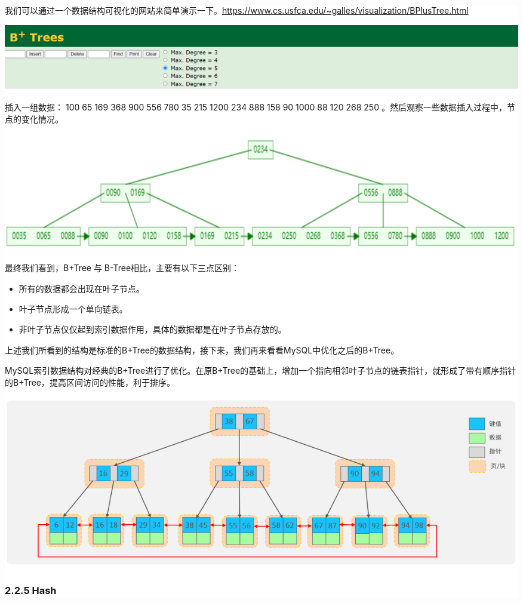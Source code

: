 我们可以通过一个数据结构可视化的网站来简单演示一下。https://www.cs.usfca.edu/~galles/visualization/BPlusTree.html

![image-20240328184608076](MySQL_02.assets/image-20240328184608076.png)

插入一组数据： 100 65 169 368 900 556 780 35 215 1200 234 888 158 90 1000 88 120 268 250 。然后观察一些数据插入过程中，节点的变化情况。

![image-20240328184635047](MySQL_02.assets/image-20240328184635047.png)

最终我们看到，B+Tree 与 B-Tree相比，主要有以下三点区别：

- 所有的数据都会出现在叶子节点。

- 叶子节点形成一个单向链表。

- 非叶子节点仅仅起到索引数据作用，具体的数据都是在叶子节点存放的。

上述我们所看到的结构是标准的B+Tree的数据结构，接下来，我们再来看看MySQL中优化之后的B+Tree。

MySQL索引数据结构对经典的B+Tree进行了优化。在原B+Tree的基础上，增加一个指向相邻叶子节点的链表指针，就形成了带有顺序指针的B+Tree，提高区间访问的性能，利于排序。

![image-20240328184853378](MySQL_02.assets/image-20240328184853378.png)

### 2.2.5 Hash
